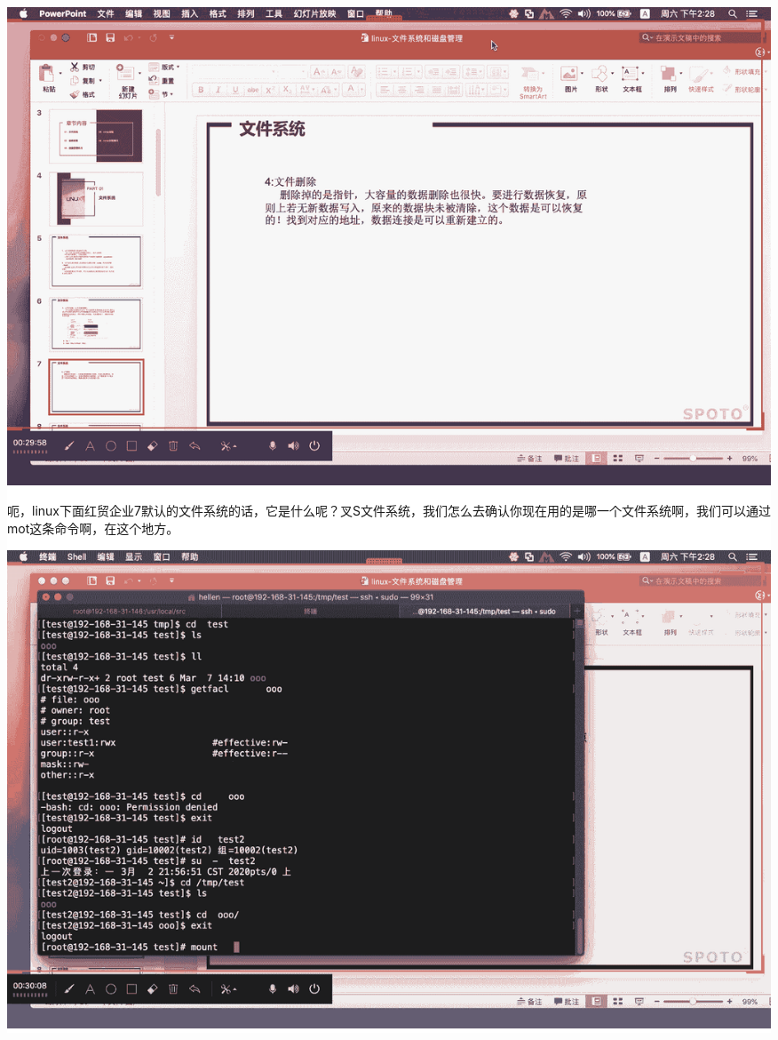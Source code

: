 ![](img/bff99f6953e87f25b9657f1ff63287fc_7.png)

呃，linux下面红贸企业7默认的文件系统的话，它是什么呢？叉S文件系统，我们怎么去确认你现在用的是哪一个文件系统啊，我们可以通过mot这条命令啊，在这个地方。



![](img/bff99f6953e87f25b9657f1ff63287fc_9.png)
